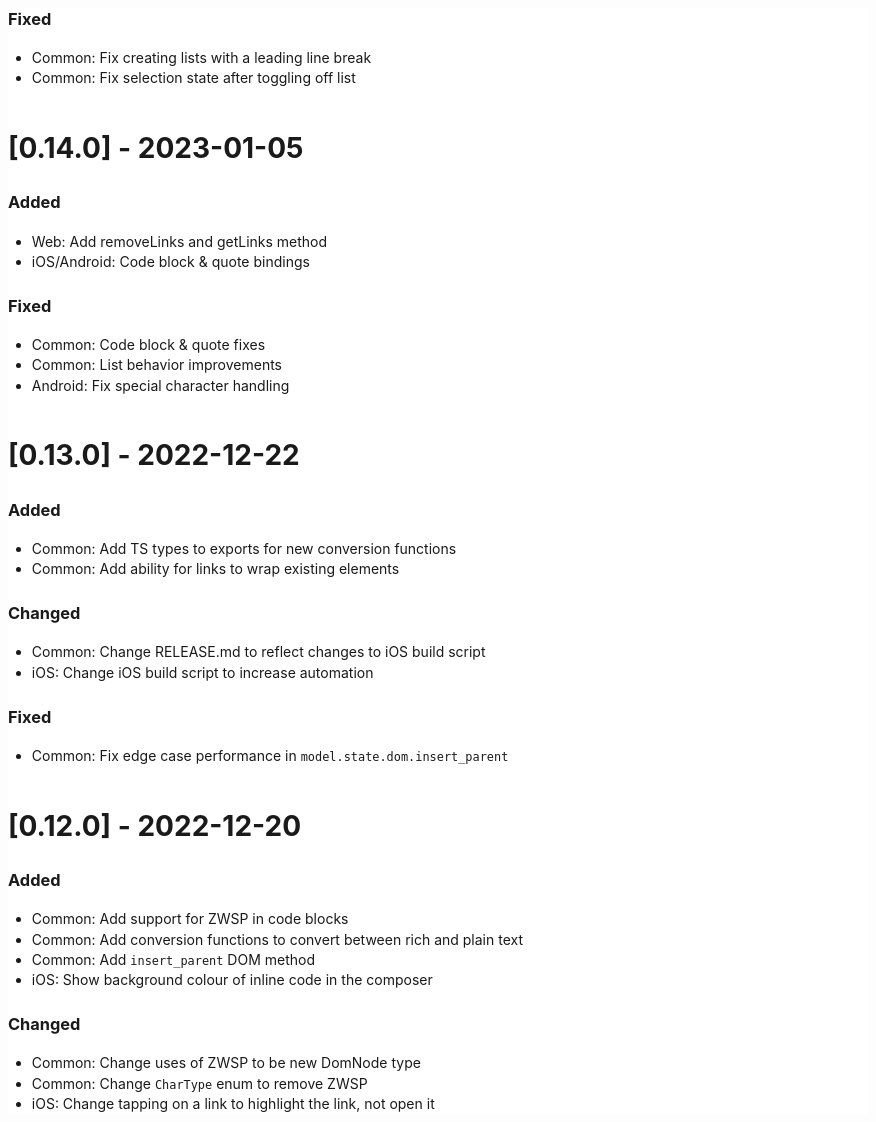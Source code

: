 ### Fixed

- Common: Fix creating lists with a leading line break
- Common: Fix selection state after toggling off list

# [0.14.0] - 2023-01-05

### Added

- Web: Add removeLinks and getLinks method
- iOS/Android: Code block & quote bindings

### Fixed

- Common: Code block & quote fixes
- Common: List behavior improvements
- Android: Fix special character handling

# [0.13.0] - 2022-12-22

### Added

- Common: Add TS types to exports for new conversion functions
- Common: Add ability for links to wrap existing elements

### Changed

- Common: Change RELEASE.md to reflect changes to iOS build script
- iOS: Change iOS build script to increase automation

### Fixed

- Common: Fix edge case performance in `model.state.dom.insert_parent`

# [0.12.0] - 2022-12-20

### Added

- Common: Add support for ZWSP in code blocks
- Common: Add conversion functions to convert between rich and plain text
- Common: Add `insert_parent` DOM method
- iOS: Show background colour of inline code in the composer

### Changed

- Common: Change uses of ZWSP to be new DomNode type
- Common: Change `CharType` enum to remove ZWSP
- iOS: Change tapping on a link to highlight the link, not open it

